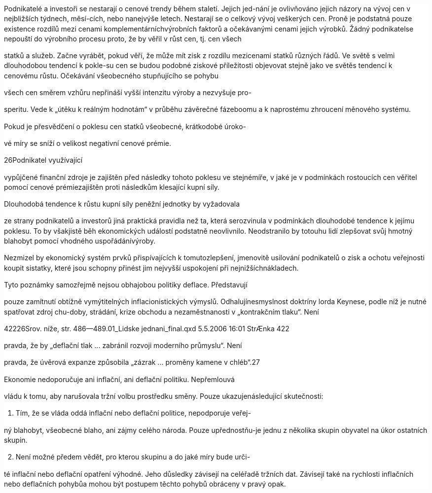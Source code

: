 Podnikatelé a investoři se nestarají o cenové trendy během staletí. Jejich jed-nání je ovlivňováno jejich názory na vývoj cen v nejbližších týdnech, měsí-cích, nebo nanejvýše letech. Nestarají se o celkový vývoj veškerých cen. Proně je podstatná pouze existence rozdílů mezi cenami komplementárníchvýrobních faktorů a očekávanými cenami jejich výrobků. Žádný podnikatelse nepouští do výrobního procesu proto, že by věřil v růst cen, tj. cen všech

statků a služeb. Začne vyrábět, pokud věří, že může mít zisk z rozdílu mezicenami statků různých řádů. Ve světě s velmi dlouhodobou tendencí k pokle-su cen se budou podobné ziskové příležitosti objevovat stejně jako ve světěs tendencí k cenovému růstu. Očekávání všeobecného stupňujícího se pohybu

všech cen směrem vzhůru nepřináší vyšší intenzitu výroby a nezvyšuje pro-

speritu. Vede k „útěku k reálným hodnotám“ v průběhu závěrečné fázeboomu a k naprostému zhroucení měnového systému.

Pokud je přesvědčení o poklesu cen statků všeobecné, krátkodobé úroko-

vé míry se sníží o velikost negativní cenové prémie.

26Podnikatel využívající

vypůjčené finanční zdroje je zajištěn před následky tohoto poklesu ve stejnémíře, v jaké je v podmínkách rostoucích cen věřitel pomocí cenové prémiezajištěn proti následkům klesající kupní síly.

Dlouhodobá tendence k růstu kupní síly peněžní jednotky by vyžadovala

ze strany podnikatelů a investorů jiná praktická pravidla než ta, která serozvinula v podmínkách dlouhodobé tendence k jejímu poklesu. To by všakjistě běh ekonomických událostí podstatně neovlivnilo. Neodstranilo by totouhu lidí zlepšovat svůj hmotný blahobyt pomocí vhodného uspořádánívýroby.

Nezmizel by ekonomický systém prvků přispívajících k tomutozlepšení, jmenovitě usilování podnikatelů o zisk a ochotu veřejnosti koupit sistatky, které jsou schopny přinést jim nejvyšší uspokojení při nejnižšíchnákladech.

Tyto poznámky samozřejmě nejsou obhajobou politiky deflace. Představují

pouze zamítnutí obtížně vymýtitelných inflacionistických výmyslů. Odhalujínesmyslnost doktríny lorda Keynese, podle níž je nutné spatřovat zdroj chu-doby, strádání, krize obchodu a nezaměstnanosti v „kontrakčním tlaku“. Není

42226Srov. níže, str. 486—489.01_Lidske jednani_final.qxd 5.5.2006 16:01 StrÆnka 422

pravda, že by „deflační tlak ... zabránil rozvoji moderního průmyslu“. Není

pravda, že úvěrová expanze způsobila „zázrak ... proměny kamene v chléb“.27

Ekonomie nedoporučuje ani inflační, ani deflační politiku. Nepřemlouvá

vládu k tomu, aby narušovala tržní volbu prostředku směny. Pouze ukazujenásledující skutečnosti:

1. Tím, že se vláda oddá inflační nebo deflační politice, nepodporuje veřej-

ný blahobyt, všeobecné blaho, ani zájmy celého národa. Pouze upřednostňu-je jednu z několika skupin obyvatel na úkor ostatních skupin.

2. Není možné předem vědět, pro kterou skupinu a do jaké míry bude urči-

té inflační nebo deflační opatření výhodné. Jeho důsledky závisejí na celéřadě tržních dat. Závisejí také na rychlosti inflačních nebo deflačních pohybůa mohou být postupem těchto pohybů obráceny v pravý opak.

